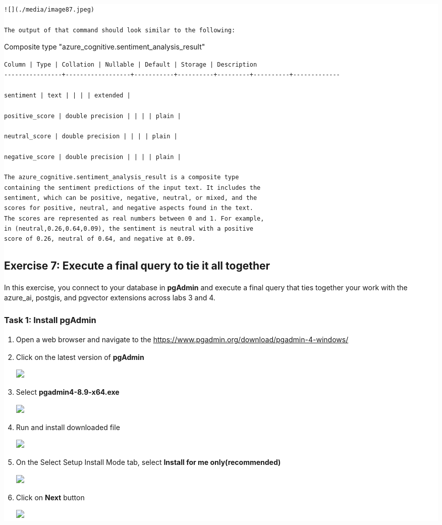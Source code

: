     ![](./media/image87.jpeg)

    The output of that command should look similar to the following:
Composite type "azure_cognitive.sentiment_analysis_result"

    Column | Type | Collation | Nullable | Default | Storage | Description
    ----------------+------------------+-----------+----------+---------+----------+-------------
    
    sentiment | text | | | | extended |
    
    positive_score | double precision | | | | plain |
    
    neutral_score | double precision | | | | plain |
    
    negative_score | double precision | | | | plain |
    
    The azure_cognitive.sentiment_analysis_result is a composite type
    containing the sentiment predictions of the input text. It includes the
    sentiment, which can be positive, negative, neutral, or mixed, and the
    scores for positive, neutral, and negative aspects found in the text.
    The scores are represented as real numbers between 0 and 1. For example,
    in (neutral,0.26,0.64,0.09), the sentiment is neutral with a positive
    score of 0.26, neutral of 0.64, and negative at 0.09.

## Exercise 7: Execute a final query to tie it all together

In this exercise, you connect to your database in **pgAdmin** and
execute a final query that ties together your work with the azure_ai,
postgis, and pgvector extensions across labs 3 and 4.

### Task 1: Install pgAdmin

1.  Open a web browser and navigate to
    the https://www.pgadmin.org/download/pgadmin-4-windows/

2.  Click on the latest version of **pgAdmin**

    ![](./media/image88.jpeg)

3.  Select **pgadmin4-8.9-x64.exe**

    ![](./media/image89.jpeg)

4.  Run and install downloaded file

    ![](./media/image90.jpeg)

5.  On the Select Setup Install Mode tab, select **Install for me
    only(recommended)**

    ![](./media/image91.jpeg)

6.  Click on **Next** button

    ![](./media/image92.jpeg)
